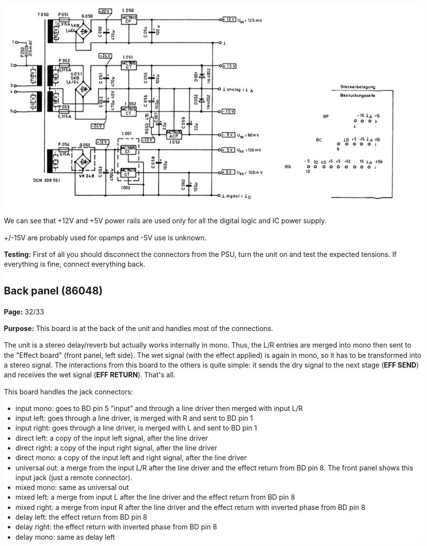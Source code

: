![PSU.png](PSU.png)

  We can see that +12V and +5V power rails are used only for all the digital logic and IC power supply.

  +/-15V are probably used for opamps and -5V use is unknown.

__Testing:__ First of all you should disconnect the connectors from the PSU, turn the unit on and test the expected tensions. If everything is fine, connect everything back.

## Back panel (86048)

__Page:__ 32/33

__Purpose:__ This board is at the back of the unit and handles most of the connections. 

The unit is a stereo delay/reverb but actually works internally in mono. Thus, the L/R entries are merged into mono then sent to the "Effect board" (front panel, left side). The wet signal (with the effect applied) is again in mono, so it has to be transformed into a stereo signal.
The interactions from this board to the others is quite simple: it sends the dry signal to the next stage (__EFF SEND__) and receives the wet signal (__EFF RETURN__). That's all.


This board handles the jack connectors: 

  - input mono: goes to BD pin 5 "input" and through a line driver then merged with input L/R
  - input left: goes through a line driver, is merged with R and sent to BD pin 1
  - input right: goes through a line driver, is merged with L and sent to BD pin 1
  - direct left: a copy of the input left signal, after the line driver 
  - direct right: a copy of the input right signal, after the line driver 
  - direct mono: a copy of the input left and right signal, after the line driver 
  - universal out: a merge from the input L/R after the line driver and the effect return from BD pin 8. The front panel shows this input jack (just a remote connector).
  - mixed mono: same as universal out
  - mixed left: a merge from input L after the line driver and the effect return from BD pin 8
  - mixed right: a merge from input R after the line driver and the effect return with inverted phase from BD pin 8
  - delay left: the effect return from BD pin 8
  - delay right: the effect return with inverted phase from BD pin 8
  - delay mono:  same as delay left
